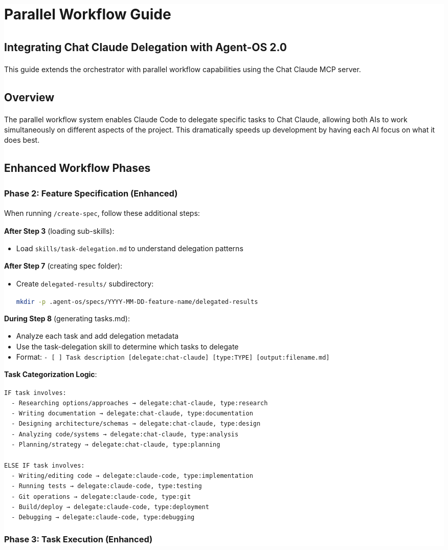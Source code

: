 # Parallel Workflow Guide
## Integrating Chat Claude Delegation with Agent-OS 2.0

This guide extends the orchestrator with parallel workflow capabilities using the Chat Claude MCP server.

## Overview

The parallel workflow system enables Claude Code to delegate specific tasks to Chat Claude, allowing both AIs to work simultaneously on different aspects of the project. This dramatically speeds up development by having each AI focus on what it does best.

## Enhanced Workflow Phases

### Phase 2: Feature Specification (Enhanced)

When running `/create-spec`, follow these additional steps:

**After Step 3** (loading sub-skills):
- Load `skills/task-delegation.md` to understand delegation patterns

**After Step 7** (creating spec folder):
- Create `delegated-results/` subdirectory:
  ```bash
  mkdir -p .agent-os/specs/YYYY-MM-DD-feature-name/delegated-results
  ```

**During Step 8** (generating tasks.md):
- Analyze each task and add delegation metadata
- Use the task-delegation skill to determine which tasks to delegate
- Format: `- [ ] Task description [delegate:chat-claude] [type:TYPE] [output:filename.md]`

**Task Categorization Logic**:
```
IF task involves:
  - Researching options/approaches → delegate:chat-claude, type:research
  - Writing documentation → delegate:chat-claude, type:documentation
  - Designing architecture/schemas → delegate:chat-claude, type:design
  - Analyzing code/systems → delegate:chat-claude, type:analysis
  - Planning/strategy → delegate:chat-claude, type:planning

ELSE IF task involves:
  - Writing/editing code → delegate:claude-code, type:implementation
  - Running tests → delegate:claude-code, type:testing
  - Git operations → delegate:claude-code, type:git
  - Build/deploy → delegate:claude-code, type:deployment
  - Debugging → delegate:claude-code, type:debugging
```

### Phase 3: Task Execution (Enhanced)
